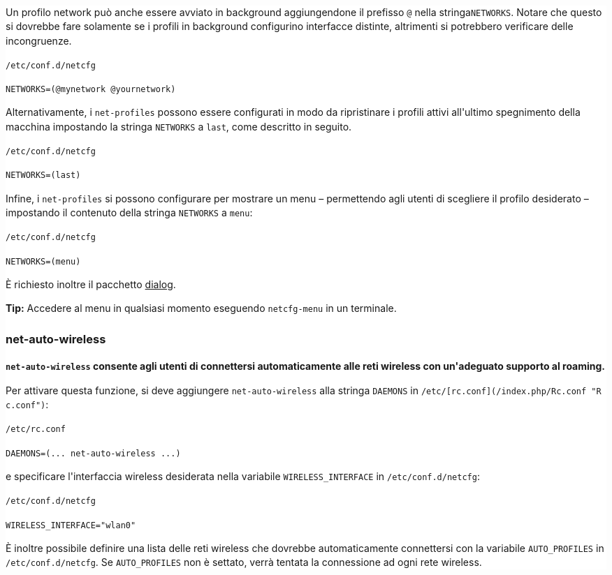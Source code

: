 Un profilo network può anche essere avviato in background aggiungendone il prefisso `@` nella stringa`NETWORKS`. Notare che questo si dovrebbe fare solamente se i profili in background configurino interfacce distinte, altrimenti si potrebbero verificare delle incongruenze.

 `/etc/conf.d/netcfg` 
```
NETWORKS=(@mynetwork @yournetwork)

```

Alternativamente, i `net-profiles` possono essere configurati in modo da ripristinare i profili attivi all'ultimo spegnimento della macchina impostando la stringa `NETWORKS` a `last`, come descritto in seguito.

 `/etc/conf.d/netcfg` 
```
NETWORKS=(last)

```

Infine, i `net-profiles` si possono configurare per mostrare un menu – permettendo agli utenti di scegliere il profilo desiderato – impostando il contenuto della stringa `NETWORKS` a `menu`:

 `/etc/conf.d/netcfg` 
```
NETWORKS=(menu)

```

È richiesto inoltre il pacchetto [dialog](https://www.archlinux.org/packages/?name=dialog).

**Tip:** Accedere al menu in qualsiasi momento eseguendo `netcfg-menu` in un terminale.

### net-auto-wireless

**`net-auto-wireless` consente agli utenti di connettersi automaticamente alle reti wireless con un'adeguato supporto al roaming.**

Per attivare questa funzione, si deve aggiungere `net-auto-wireless` alla stringa `DAEMONS` in `/etc/[rc.conf](/index.php/Rc.conf "Rc.conf")`:

 `/etc/rc.conf` 
```
DAEMONS=(... net-auto-wireless ...)

```

e specificare l'interfaccia wireless desiderata nella variabile `WIRELESS_INTERFACE` in `/etc/conf.d/netcfg`:

 `/etc/conf.d/netcfg` 
```
WIRELESS_INTERFACE="wlan0"

```

È inoltre possibile definire una lista delle reti wireless che dovrebbe automaticamente connettersi con la variabile `AUTO_PROFILES` in `/etc/conf.d/netcfg`. Se `AUTO_PROFILES` non è settato, verrà tentata la connessione ad ogni rete wireless.
